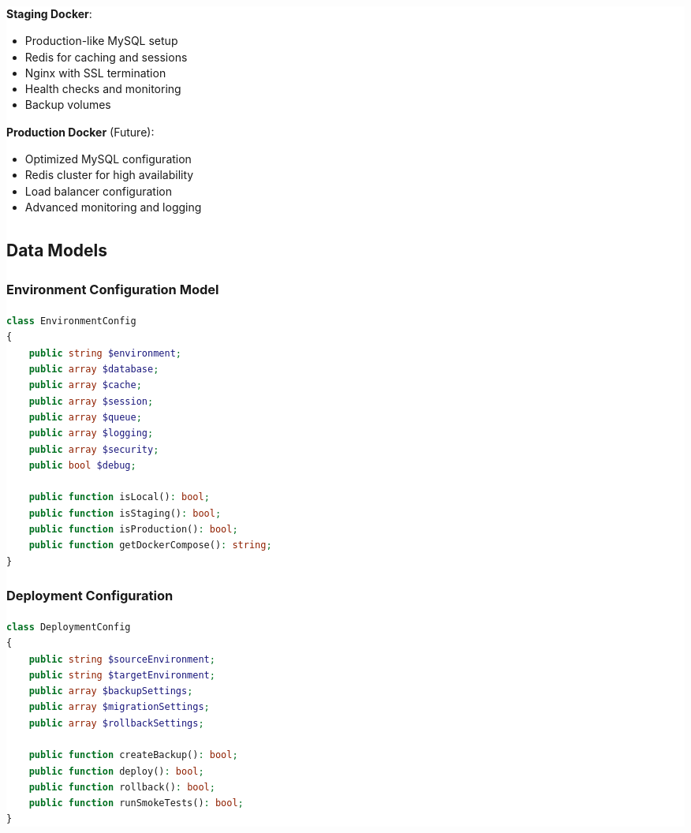 **Staging Docker**:
- Production-like MySQL setup
- Redis for caching and sessions
- Nginx with SSL termination
- Health checks and monitoring
- Backup volumes

**Production Docker** (Future):
- Optimized MySQL configuration
- Redis cluster for high availability
- Load balancer configuration
- Advanced monitoring and logging

## Data Models

### Environment Configuration Model

```php
class EnvironmentConfig
{
    public string $environment;
    public array $database;
    public array $cache;
    public array $session;
    public array $queue;
    public array $logging;
    public array $security;
    public bool $debug;
    
    public function isLocal(): bool;
    public function isStaging(): bool;
    public function isProduction(): bool;
    public function getDockerCompose(): string;
}
```

### Deployment Configuration

```php
class DeploymentConfig
{
    public string $sourceEnvironment;
    public string $targetEnvironment;
    public array $backupSettings;
    public array $migrationSettings;
    public array $rollbackSettings;
    
    public function createBackup(): bool;
    public function deploy(): bool;
    public function rollback(): bool;
    public function runSmokeTests(): bool;
}
```
